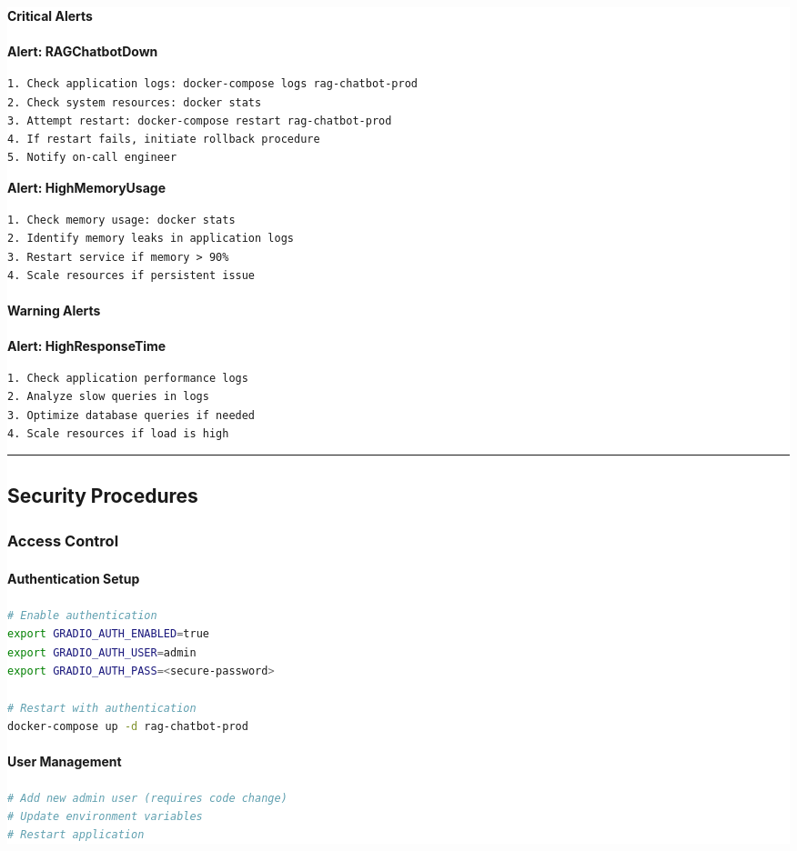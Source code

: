 #### Critical Alerts

**Alert: RAGChatbotDown**
```
1. Check application logs: docker-compose logs rag-chatbot-prod
2. Check system resources: docker stats
3. Attempt restart: docker-compose restart rag-chatbot-prod
4. If restart fails, initiate rollback procedure
5. Notify on-call engineer
```

**Alert: HighMemoryUsage**
```
1. Check memory usage: docker stats
2. Identify memory leaks in application logs
3. Restart service if memory > 90%
4. Scale resources if persistent issue
```

#### Warning Alerts

**Alert: HighResponseTime**
```
1. Check application performance logs
2. Analyze slow queries in logs
3. Optimize database queries if needed
4. Scale resources if load is high
```

---

## Security Procedures

### Access Control

#### Authentication Setup

```bash
# Enable authentication
export GRADIO_AUTH_ENABLED=true
export GRADIO_AUTH_USER=admin
export GRADIO_AUTH_PASS=<secure-password>

# Restart with authentication
docker-compose up -d rag-chatbot-prod
```

#### User Management

```bash
# Add new admin user (requires code change)
# Update environment variables
# Restart application
```
